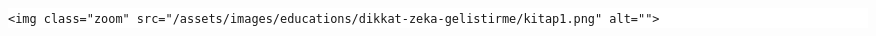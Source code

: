     <img class="zoom" src="/assets/images/educations/dikkat-zeka-gelistirme/kitap1.png" alt="">
  </div>
  <div class="col-6 col-md-3">